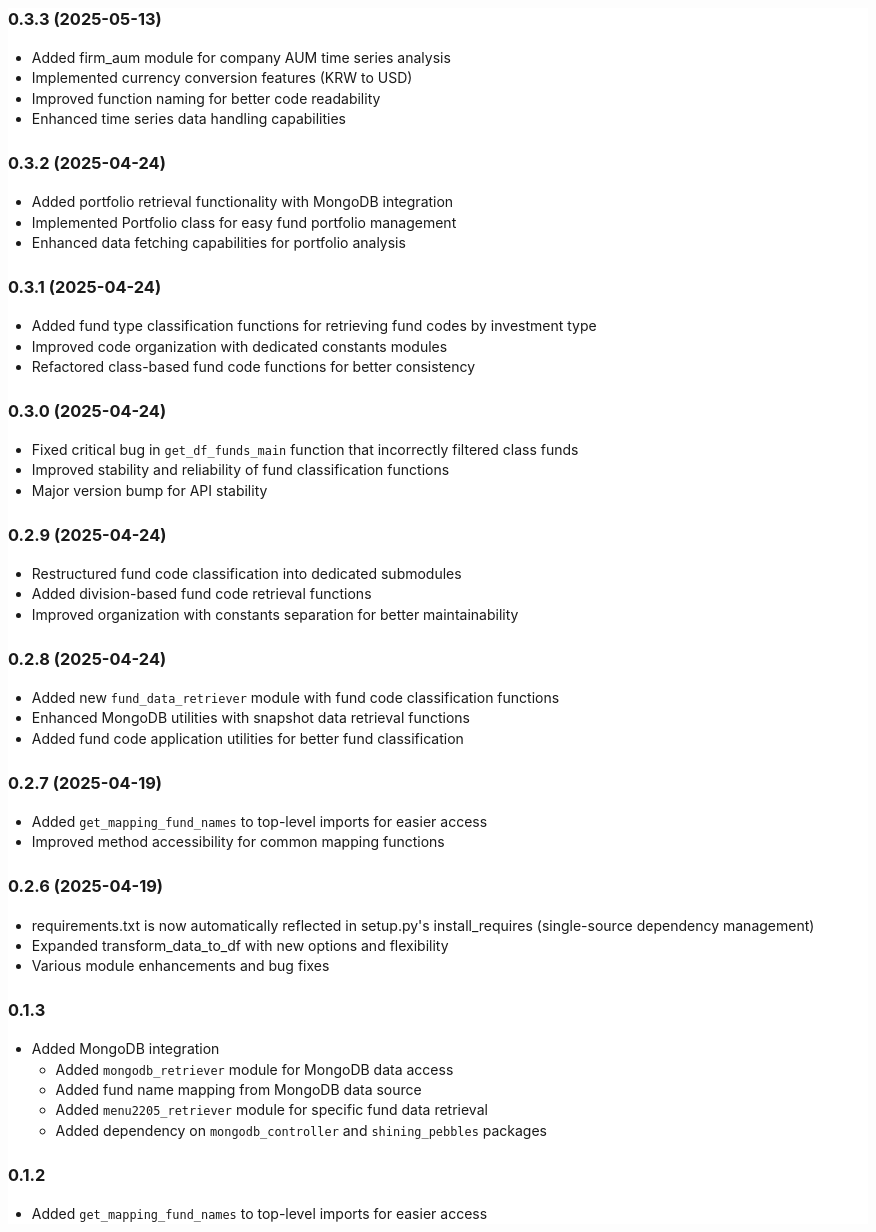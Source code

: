 ### 0.3.3 (2025-05-13)
- Added firm_aum module for company AUM time series analysis
- Implemented currency conversion features (KRW to USD)
- Improved function naming for better code readability
- Enhanced time series data handling capabilities

### 0.3.2 (2025-04-24)
- Added portfolio retrieval functionality with MongoDB integration
- Implemented Portfolio class for easy fund portfolio management
- Enhanced data fetching capabilities for portfolio analysis

### 0.3.1 (2025-04-24)
- Added fund type classification functions for retrieving fund codes by investment type
- Improved code organization with dedicated constants modules
- Refactored class-based fund code functions for better consistency

### 0.3.0 (2025-04-24)
- Fixed critical bug in `get_df_funds_main` function that incorrectly filtered class funds
- Improved stability and reliability of fund classification functions
- Major version bump for API stability

### 0.2.9 (2025-04-24)
- Restructured fund code classification into dedicated submodules
- Added division-based fund code retrieval functions
- Improved organization with constants separation for better maintainability

### 0.2.8 (2025-04-24)
- Added new `fund_data_retriever` module with fund code classification functions
- Enhanced MongoDB utilities with snapshot data retrieval functions
- Added fund code application utilities for better fund classification

### 0.2.7 (2025-04-19)
- Added `get_mapping_fund_names` to top-level imports for easier access
- Improved method accessibility for common mapping functions

### 0.2.6 (2025-04-19)
- requirements.txt is now automatically reflected in setup.py's install_requires (single-source dependency management)
- Expanded transform_data_to_df with new options and flexibility
- Various module enhancements and bug fixes

### 0.1.3
- Added MongoDB integration
  - Added `mongodb_retriever` module for MongoDB data access
  - Added fund name mapping from MongoDB data source
  - Added `menu2205_retriever` module for specific fund data retrieval
  - Added dependency on `mongodb_controller` and `shining_pebbles` packages

### 0.1.2
- Added `get_mapping_fund_names` to top-level imports for easier access
